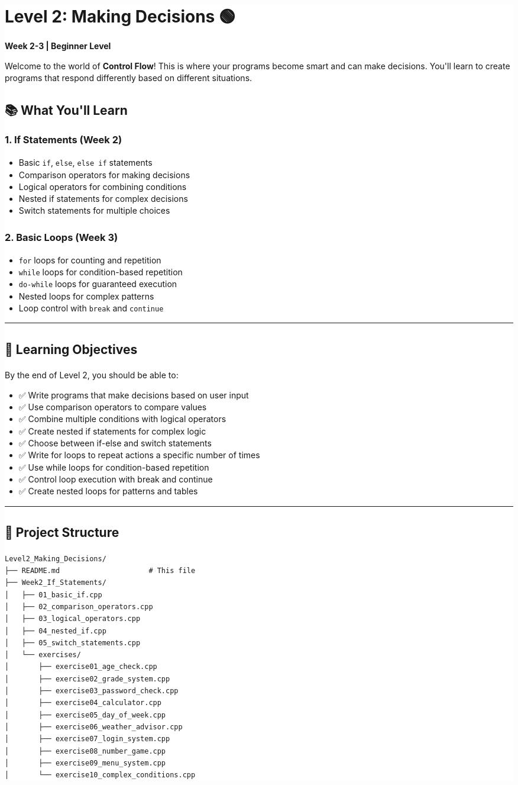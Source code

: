 # Level 2: Making Decisions 🟢

**Week 2-3 | Beginner Level**

Welcome to the world of **Control Flow**! This is where your programs become smart and can make decisions. You'll learn to create programs that respond differently based on different situations.

## 📚 What You'll Learn

### 1. **If Statements (Week 2)**
- Basic `if`, `else`, `else if` statements
- Comparison operators for making decisions
- Logical operators for combining conditions
- Nested if statements for complex decisions
- Switch statements for multiple choices

### 2. **Basic Loops (Week 3)**
- `for` loops for counting and repetition
- `while` loops for condition-based repetition
- `do-while` loops for guaranteed execution
- Nested loops for complex patterns
- Loop control with `break` and `continue`

---

## 🎯 Learning Objectives

By the end of Level 2, you should be able to:
- ✅ Write programs that make decisions based on user input
- ✅ Use comparison operators to compare values
- ✅ Combine multiple conditions with logical operators
- ✅ Create nested if statements for complex logic
- ✅ Choose between if-else and switch statements
- ✅ Write for loops to repeat actions a specific number of times
- ✅ Use while loops for condition-based repetition
- ✅ Control loop execution with break and continue
- ✅ Create nested loops for patterns and tables

---

## 📁 Project Structure

```
Level2_Making_Decisions/
├── README.md                     # This file
├── Week2_If_Statements/
│   ├── 01_basic_if.cpp
│   ├── 02_comparison_operators.cpp
│   ├── 03_logical_operators.cpp
│   ├── 04_nested_if.cpp
│   ├── 05_switch_statements.cpp
│   └── exercises/
│       ├── exercise01_age_check.cpp
│       ├── exercise02_grade_system.cpp
│       ├── exercise03_password_check.cpp
│       ├── exercise04_calculator.cpp
│       ├── exercise05_day_of_week.cpp
│       ├── exercise06_weather_advisor.cpp
│       ├── exercise07_login_system.cpp
│       ├── exercise08_number_game.cpp
│       ├── exercise09_menu_system.cpp
│       └── exercise10_complex_conditions.cpp
```